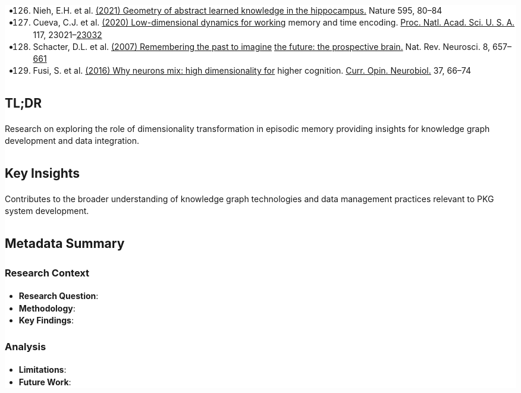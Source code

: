 - 126. Nieh, E.H. et al. [\(2021\) Geometry of abstract learned knowl](http://refhub.elsevier.com/S1364-6613(25)00021-X/rf0630)[edge in the hippocampus.](http://refhub.elsevier.com/S1364-6613(25)00021-X/rf0630) Nature 595, 80–84
- 127. Cueva, C.J. et al. [\(2020\) Low-dimensional dynamics for working](http://refhub.elsevier.com/S1364-6613(25)00021-X/rf0635) memory and time encoding. [Proc. Natl. Acad. Sci. U. S. A.](http://refhub.elsevier.com/S1364-6613(25)00021-X/rf0635) 117, 23021–[23032](http://refhub.elsevier.com/S1364-6613(25)00021-X/rf0635)
- 128. Schacter, D.L. et al. [\(2007\) Remembering the past to imagine](http://refhub.elsevier.com/S1364-6613(25)00021-X/rf0640) [the future: the prospective brain.](http://refhub.elsevier.com/S1364-6613(25)00021-X/rf0640) Nat. Rev. Neurosci. 8, 657–[661](http://refhub.elsevier.com/S1364-6613(25)00021-X/rf0640)
- 129. Fusi, S. et al. [\(2016\) Why neurons mix: high dimensionality for](http://refhub.elsevier.com/S1364-6613(25)00021-X/rf0645) higher cognition. [Curr. Opin. Neurobiol.](http://refhub.elsevier.com/S1364-6613(25)00021-X/rf0645) 37, 66–74


## TL;DR
Research on exploring the role of dimensionality transformation in episodic memory providing insights for knowledge graph development and data integration.

## Key Insights
Contributes to the broader understanding of knowledge graph technologies and data management practices relevant to PKG system development.

## Metadata Summary
### Research Context
- **Research Question**: 
- **Methodology**: 
- **Key Findings**: 

### Analysis
- **Limitations**: 
- **Future Work**: 